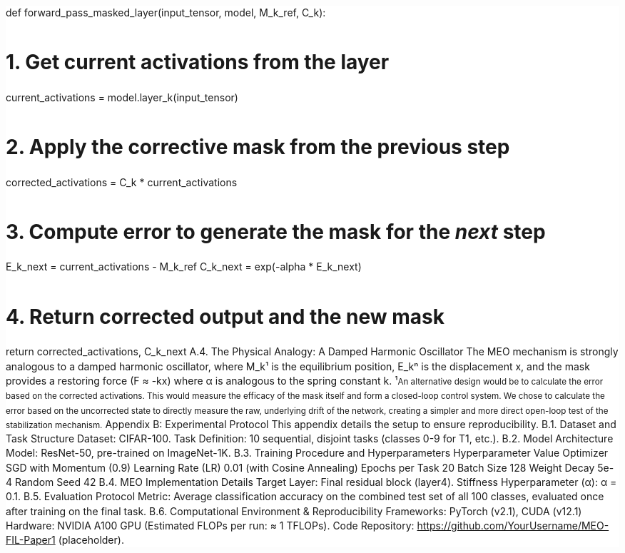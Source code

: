def forward_pass_masked_layer(input_tensor, model, M_k_ref, C_k):
  # 1. Get current activations from the layer
  current_activations = model.layer_k(input_tensor)

  # 2. Apply the corrective mask from the previous step
  corrected_activations = C_k * current_activations

  # 3. Compute error to generate the mask for the *next* step
  E_k_next = current_activations - M_k_ref
  C_k_next = exp(-alpha * E_k_next)

  # 4. Return corrected output and the new mask
  return corrected_activations, C_k_next
A.4. The Physical Analogy: A Damped Harmonic Oscillator
The MEO mechanism is strongly analogous to a damped harmonic oscillator, where M_k¹ is the equilibrium position, E_kⁿ is the displacement x, and the mask provides a restoring force (F ≈ -kx) where α is analogous to the spring constant k.
¹<small>An alternative design would be to calculate the error based on the corrected activations. This would measure the efficacy of the mask itself and form a closed-loop control system. We chose to calculate the error based on the uncorrected state to directly measure the raw, underlying drift of the network, creating a simpler and more direct open-loop test of the stabilization mechanism.</small>
Appendix B: Experimental Protocol
This appendix details the setup to ensure reproducibility.
B.1. Dataset and Task Structure
Dataset: CIFAR-100.
Task Definition: 10 sequential, disjoint tasks (classes 0-9 for T1, etc.).
B.2. Model Architecture
Model: ResNet-50, pre-trained on ImageNet-1K.
B.3. Training Procedure and Hyperparameters
Hyperparameter	Value
Optimizer	SGD with Momentum (0.9)
Learning Rate (LR)	0.01 (with Cosine Annealing)
Epochs per Task	20
Batch Size	128
Weight Decay	5e-4
Random Seed	42
B.4. MEO Implementation Details
Target Layer: Final residual block (layer4).
Stiffness Hyperparameter (α): α = 0.1.
B.5. Evaluation Protocol
Metric: Average classification accuracy on the combined test set of all 100 classes, evaluated once after training on the final task.
B.6. Computational Environment & Reproducibility
Frameworks: PyTorch (v2.1), CUDA (v12.1)
Hardware: NVIDIA A100 GPU (Estimated FLOPs per run: ≈ 1 TFLOPs).
Code Repository: https://github.com/YourUsername/MEO-FIL-Paper1 (placeholder).
